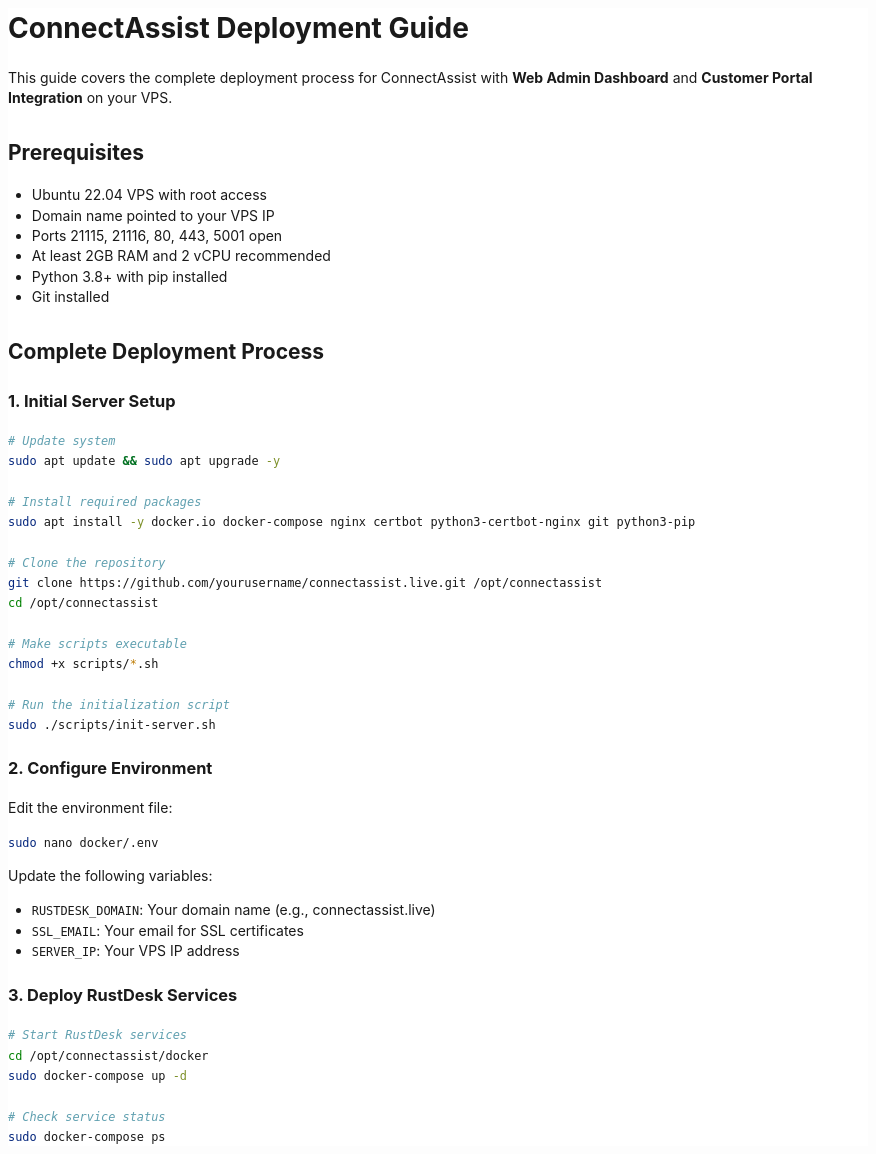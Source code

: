 # ConnectAssist Deployment Guide

This guide covers the complete deployment process for ConnectAssist with **Web Admin Dashboard** and **Customer Portal Integration** on your VPS.

## Prerequisites

- Ubuntu 22.04 VPS with root access
- Domain name pointed to your VPS IP
- Ports 21115, 21116, 80, 443, 5001 open
- At least 2GB RAM and 2 vCPU recommended
- Python 3.8+ with pip installed
- Git installed

## Complete Deployment Process

### 1. Initial Server Setup

```bash
# Update system
sudo apt update && sudo apt upgrade -y

# Install required packages
sudo apt install -y docker.io docker-compose nginx certbot python3-certbot-nginx git python3-pip

# Clone the repository
git clone https://github.com/yourusername/connectassist.live.git /opt/connectassist
cd /opt/connectassist

# Make scripts executable
chmod +x scripts/*.sh

# Run the initialization script
sudo ./scripts/init-server.sh
```

### 2. Configure Environment

Edit the environment file:
```bash
sudo nano docker/.env
```

Update the following variables:
- `RUSTDESK_DOMAIN`: Your domain name (e.g., connectassist.live)
- `SSL_EMAIL`: Your email for SSL certificates
- `SERVER_IP`: Your VPS IP address

### 3. Deploy RustDesk Services

```bash
# Start RustDesk services
cd /opt/connectassist/docker
sudo docker-compose up -d

# Check service status
sudo docker-compose ps
```
